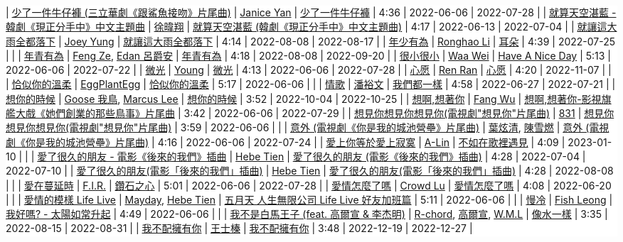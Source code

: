 | [少了一件牛仔褲 \(三立華劇《跟鯊魚接吻》片尾曲\)](https://open.spotify.com/track/1gWXdnCKkhcu7f4nVOBh5h) | [Janice Yan](https://open.spotify.com/artist/3r5bFY2H54Y0YGIDzAo1xp) | [少了一件牛仔褲](https://open.spotify.com/album/6aJHPJ6sEefHkwrSIh7RbZ) | 4:36 | 2022-06-06 | 2022-07-28 |
| [就算天空湛藍 \- 韓劇《現正分手中》中文主題曲](https://open.spotify.com/track/6LggHKv9s8ZnGTczOAEixP) | [徐暐翔](https://open.spotify.com/artist/2xZkWvVTxC65o3dqETdfPm) | [就算天空湛藍 \(韓劇《現正分手中》中文主題曲\)](https://open.spotify.com/album/2yILs6eZQcAx2DZdI7R7tx) | 4:17 | 2022-06-13 | 2022-07-04 |
| [就讓這大雨全都落下](https://open.spotify.com/track/7D6WfjE6qDlCJMkjQYYlnJ) | [Joey Yung](https://open.spotify.com/artist/2zzKlxMsKTPMsZacZCPRNA) | [就讓這大雨全都落下](https://open.spotify.com/album/5r3nFPZFjCTHprTs9vZfm3) | 4:14 | 2022-08-08 | 2022-08-17 |
| [年少有為](https://open.spotify.com/track/6XY80Ofqd8j0SGiEdRLwCp) | [Ronghao Li](https://open.spotify.com/artist/0rTP0x4vRFSDbhtqcCqc8K) | [耳朵](https://open.spotify.com/album/0EcIAelkxuOa5hc3XvxyXy) | 4:39 | 2022-07-25 |  |
| [年青有為](https://open.spotify.com/track/5dhzpjvwo4tkSuUS7otPoF) | [Feng Ze](https://open.spotify.com/artist/6QYehwA9q6UQEMs1Vak0uy), [Edan 呂爵安](https://open.spotify.com/artist/5jewGMrZtMNJk5OsZ61Cpo) | [年青有為](https://open.spotify.com/album/21mjvuCpLVh8tvSEFUG8Of) | 4:18 | 2022-08-08 | 2022-09-20 |
| [很小很小](https://open.spotify.com/track/2uYtFTwlonn8X0cPkTlWTW) | [Waa Wei](https://open.spotify.com/artist/190bkHbFrRvEhcB7Zpuv3y) | [Have A Nice Day](https://open.spotify.com/album/0JN2lwS7ZIwFWBgPSs23gF) | 5:13 | 2022-06-06 | 2022-07-22 |
| [微光](https://open.spotify.com/track/0AsejfHS4I68FDUGWhNf4r) | [Young](https://open.spotify.com/artist/7tuUo4Kby0sTXYcctxdlYa) | [微光](https://open.spotify.com/album/6PT0H6QcMsTdlvBBMCwKQB) | 4:13 | 2022-06-06 | 2022-07-28 |
| [心愿](https://open.spotify.com/track/2JvBOfpVxHftlTPaCadw6P) | [Ren Ran](https://open.spotify.com/artist/6f4srX54JFrLNK4aTJe2Sc) | [心愿](https://open.spotify.com/album/5FPSPR3NOTVkZFsT0frnaZ) | 4:20 | 2022-11-07 |  |
| [恰似你的溫柔](https://open.spotify.com/track/1a0qZKszfpB8tJRFLXMqpj) | [EggPlantEgg](https://open.spotify.com/artist/6g641431O1Xkl7HAs2yFEg) | [恰似你的溫柔](https://open.spotify.com/album/5T8kukxNxN2tEucny5xt66) | 5:17 | 2022-06-06 |  |
| [情歌](https://open.spotify.com/track/1sH0yymgLPYbWk0cfTfOZd) | [潘裕文](https://open.spotify.com/artist/1qCOBZplMcXhK9wxsg7QMY) | [我們都一樣](https://open.spotify.com/album/111mRVBgyB6yLIRFnusMqk) | 4:58 | 2022-06-27 | 2022-07-21 |
| [想你的時候](https://open.spotify.com/track/58EIRUjHMt1IDpqf1oj3s5) | [Goose 我鳥](https://open.spotify.com/artist/4h1sE1sVLVe4cRO4mn8mtN), [Marcus Lee](https://open.spotify.com/artist/18G699wFEzXLGHsgsDZyYj) | [想你的時候](https://open.spotify.com/album/3YsQNp9KCzstIsqRJqFyWr) | 3:52 | 2022-10-04 | 2022-10-25 |
| [想啊,想著你](https://open.spotify.com/track/19Rl0IayqFowdGavS3k56E) | [Fang Wu](https://open.spotify.com/artist/2GluLnUHh09d9sUXwpoMJu) | [想啊,想著你\-影視旗艦大戲《她們創業的那些鳥事》片尾曲](https://open.spotify.com/album/031LPYqzaLIvDeUam8kN0c) | 3:42 | 2022-06-06 | 2022-07-29 |
| [想見你想見你想見你\(電視劇"想見你"片尾曲\)](https://open.spotify.com/track/69zgyr5HVKdInjeKpq1qHa) | [831](https://open.spotify.com/artist/3TtgOeQcNkf9WVDA4xPBJM) | [想見你想見你想見你\(電視劇"想見你"片尾曲\)](https://open.spotify.com/album/44M14sRDzNZBtfaSH9Au3i) | 3:59 | 2022-06-06 |  |
| [意外 \(電視劇《你是我的城池營壘》片尾曲\)](https://open.spotify.com/track/5Kj5fxNuOADrnT5J4UlhYq) | [葉炫清](https://open.spotify.com/artist/5I6ITatEFXwGXzBcz9MXho), [陳雪燃](https://open.spotify.com/artist/4S60pJTRGN6LLZsJb7f4Of) | [意外 \(電視劇《你是我的城池營壘》片尾曲\)](https://open.spotify.com/album/3ZXgIcaW6snar84gaOtnkA) | 4:16 | 2022-06-06 | 2022-07-24 |
| [愛上你等於愛上寂寞](https://open.spotify.com/track/1g2l9OvadMo1MJvjFlBZ57) | [A\-Lin](https://open.spotify.com/artist/28gf2piFx6cAKOMIwcky5a) | [不如在歌裡遇見](https://open.spotify.com/album/7bJpER8m82kNz2y2vM7PC5) | 4:09 | 2023-01-10 |  |
| [愛了很久的朋友 \- 電影《後來的我們》插曲](https://open.spotify.com/track/61rLApcnqE9awS4kwXnoT1) | [Hebe Tien](https://open.spotify.com/artist/14bJhryXGk6H6qlGzwj3W5) | [愛了很久的朋友 \(電影《後來的我們》插曲\)](https://open.spotify.com/album/3iqWp3JO1ntj9XueEyk2BQ) | 4:28 | 2022-07-04 | 2022-07-10 |
| [愛了很久的朋友\(電影「後來的我們」插曲\)](https://open.spotify.com/track/2CTAAr1Hd21pEvyjxUHHGC) | [Hebe Tien](https://open.spotify.com/artist/14bJhryXGk6H6qlGzwj3W5) | [愛了很久的朋友\(電影「後來的我們」插曲\)](https://open.spotify.com/album/5eBBWj4R69YZ0WSajD1YWw) | 4:28 | 2022-08-08 |  |
| [愛在蔓延時](https://open.spotify.com/track/0UR0XF5CjroWk1FbUr8hE6) | [F.I.R.](https://open.spotify.com/artist/5oqLnVZzJJXE3YnzzZfRKu) | [鑽石之心](https://open.spotify.com/album/4V3BujU9IA6TEuQXV39nis) | 5:01 | 2022-06-06 | 2022-07-28 |
| [愛情怎麼了嗎](https://open.spotify.com/track/5ZaPc3ILOQT4Qc26AZe9od) | [Crowd Lu](https://open.spotify.com/artist/2JBUyLiFvpFPWdZGqIGYLD) | [愛情怎麼了嗎](https://open.spotify.com/album/16SRsxQho3RdwRnFIQlE40) | 4:08 | 2022-06-20 |  |
| [愛情的模樣 Life Live](https://open.spotify.com/track/4b1SzvKg74EQ8ftVH0ke8Z) | [Mayday](https://open.spotify.com/artist/16s0YTFcyjP4kgFwt7ktrY), [Hebe Tien](https://open.spotify.com/artist/14bJhryXGk6H6qlGzwj3W5) | [五月天 人生無限公司 Life Live 好友加班篇](https://open.spotify.com/album/5Rfn5E0vo8RIUfWsr0B31Y) | 5:11 | 2022-06-06 |  |
| [慢冷](https://open.spotify.com/track/3NNDJfWMGHuNpvHWTImmlW) | [Fish Leong](https://open.spotify.com/artist/3aIDSTKS9yH745GUQBxDcS) | [我好嗎? \- 太陽如常升起](https://open.spotify.com/album/13EgeVmtvcqQIdJJix6QzM) | 4:49 | 2022-06-06 |  |
| [我不是白馬王子 \(feat\. 高爾宣 & 李杰明\)](https://open.spotify.com/track/3v9017g56OYJzBmBtSxzSi) | [R\-chord](https://open.spotify.com/artist/5XkrVVn0lQIVPkH55nbTgZ), [高爾宣](https://open.spotify.com/artist/7rrL3cuBnPUQyGIMCfyzpD), [W.M.L](https://open.spotify.com/artist/5PeVQEj4Yr0TB9CuG83dPB) | [像水一樣](https://open.spotify.com/album/1ACpdg4OuZtA5MfrK4mM5u) | 3:35 | 2022-08-15 | 2022-08-31 |
| [我不配擁有你](https://open.spotify.com/track/7tIfDpo4l2S97iNLtTbE15) | [王士榛](https://open.spotify.com/artist/7f7WNsb6RjoEVn6lJpMCWD) | [我不配擁有你](https://open.spotify.com/album/5MovnTTl89bfb39yL67mrh) | 3:48 | 2022-12-19 | 2022-12-27 |